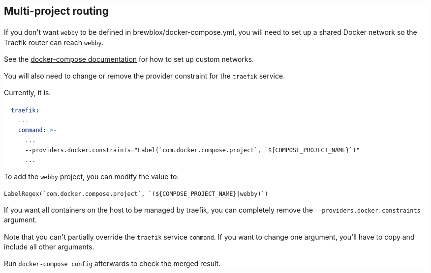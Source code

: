 ## Multi-project routing

If you don't want `webby` to be defined in brewblox/docker-compose.yml,
you will need to set up a shared Docker network so the Traefik router can reach `webby`.

See the [docker-compose documentation](https://docs.docker.com/compose/networking/#specify-custom-networks) for how to set up custom networks.

You will also need to change or remove the provider constraint for the `traefik` service.

Currently, it is:
```yaml
  traefik:
    ...
    command: >-
      ...
      --providers.docker.constraints="Label(`com.docker.compose.project`, `${COMPOSE_PROJECT_NAME}`)"
      ...
```

To add the `webby` project, you can modify the value to:
```
LabelRegex(`com.docker.compose.project`, `(${COMPOSE_PROJECT_NAME}|webby)`)
```

If you want all containers on the host to be managed by traefik, you can completely remove the `--providers.docker.constraints` argument.

Note that you can't partially override the `traefik` service `command`.
If you want to change one argument, you'll have to copy and include all other arguments.

Run `docker-compose config` afterwards to check the merged result.
